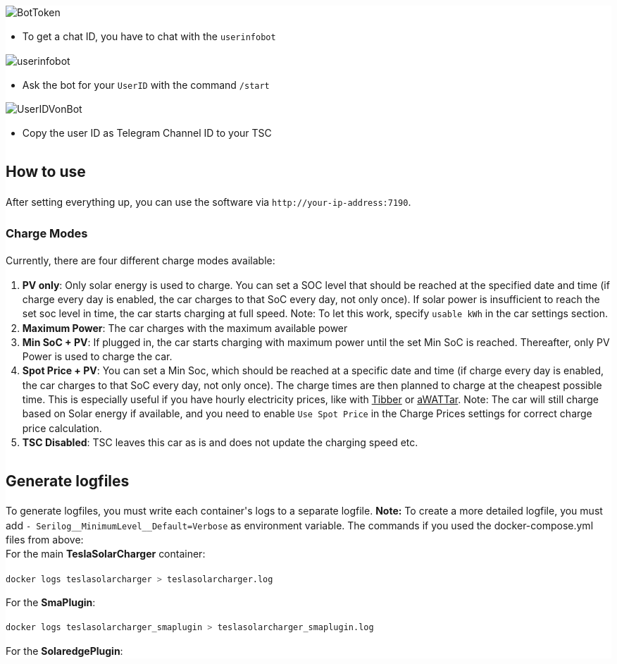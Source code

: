 ![BotToken](https://user-images.githubusercontent.com/35361981/233468177-620b0c2f-d9fa-46de-9f87-2eb7b6562553.jpg)

- To get a chat ID, you have to chat with the `userinfobot`

![userinfobot](https://user-images.githubusercontent.com/35361981/233468260-41bada84-1ab1-4cb5-92bc-828ab65177b9.jpg)

- Ask the bot for your `UserID` with the command `/start`

![UserIDVonBot](https://user-images.githubusercontent.com/35361981/233468350-f56ac7b9-8609-4d4b-98e0-277f3b82f356.jpg)

- Copy the user ID as Telegram Channel ID to your TSC


## How to use

After setting everything up, you can use the software via `http://your-ip-address:7190`.

### Charge Modes

Currently, there are four different charge modes available:

1. **PV only**: Only solar energy is used to charge. You can set a SOC level that should be reached at the specified date and time (if charge every day is enabled, the car charges to that SoC every day, not only once). If solar power is insufficient to reach the set soc level in time, the car starts charging at full speed. Note: To let this work, specify `usable kWh` in the car settings section.
1. **Maximum Power**: The car charges with the maximum available power
1. **Min SoC + PV**: If plugged in, the car starts charging with maximum power until the set Min SoC is reached. Thereafter, only PV Power is used to charge the car.
1. **Spot Price + PV**: You can set a Min Soc, which should be reached at a specific date and time (if charge every day is enabled, the car charges to that SoC every day, not only once). The charge times are then planned to charge at the cheapest possible time. This is especially useful if you have hourly electricity prices, like with [Tibber](https://tibber.com/) or [aWATTar](https://www.awattar.de/). Note: The car will still charge based on Solar energy if available, and you need to enable `Use Spot Price` in the Charge Prices settings for correct charge price calculation.
1. **TSC Disabled**: TSC leaves this car as is and does not update the charging speed etc.

## Generate logfiles

To generate logfiles, you must write each container's logs to a separate logfile. 
**Note:** To create a more detailed logfile, you must add `- Serilog__MinimumLevel__Default=Verbose` as environment variable.
The commands if you used the docker-compose.yml files from above:<br />
For the main **TeslaSolarCharger** container:

```bash
docker logs teslasolarcharger > teslasolarcharger.log
```

For the **SmaPlugin**:

```bash
docker logs teslasolarcharger_smaplugin > teslasolarcharger_smaplugin.log
```

For the **SolaredgePlugin**:
